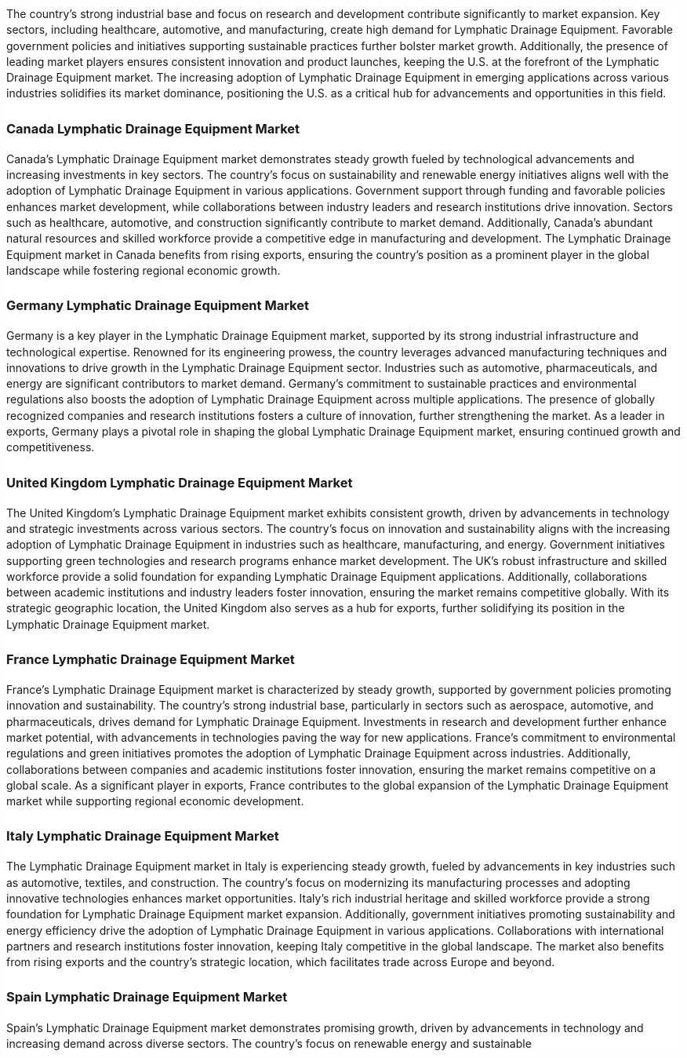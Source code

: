 The country&rsquo;s strong industrial base and focus on research and development contribute significantly to market expansion. Key sectors, including healthcare, automotive, and manufacturing, create high demand for Lymphatic Drainage Equipment. Favorable government policies and initiatives supporting sustainable practices further bolster market growth. Additionally, the presence of leading market players ensures consistent innovation and product launches, keeping the U.S. at the forefront of the Lymphatic Drainage Equipment market. The increasing adoption of Lymphatic Drainage Equipment in emerging applications across various industries solidifies its market dominance, positioning the U.S. as a critical hub for advancements and opportunities in this field.</p><h3>Canada Lymphatic Drainage Equipment Market</h3><p>Canada&rsquo;s Lymphatic Drainage Equipment market demonstrates steady growth fueled by technological advancements and increasing investments in key sectors. The country&rsquo;s focus on sustainability and renewable energy initiatives aligns well with the adoption of Lymphatic Drainage Equipment in various applications. Government support through funding and favorable policies enhances market development, while collaborations between industry leaders and research institutions drive innovation. Sectors such as healthcare, automotive, and construction significantly contribute to market demand. Additionally, Canada&rsquo;s abundant natural resources and skilled workforce provide a competitive edge in manufacturing and development. The Lymphatic Drainage Equipment market in Canada benefits from rising exports, ensuring the country&rsquo;s position as a prominent player in the global landscape while fostering regional economic growth.</p><h3>Germany Lymphatic Drainage Equipment Market</h3><p>Germany is a key player in the Lymphatic Drainage Equipment market, supported by its strong industrial infrastructure and technological expertise. Renowned for its engineering prowess, the country leverages advanced manufacturing techniques and innovations to drive growth in the Lymphatic Drainage Equipment sector. Industries such as automotive, pharmaceuticals, and energy are significant contributors to market demand. Germany&rsquo;s commitment to sustainable practices and environmental regulations also boosts the adoption of Lymphatic Drainage Equipment across multiple applications. The presence of globally recognized companies and research institutions fosters a culture of innovation, further strengthening the market. As a leader in exports, Germany plays a pivotal role in shaping the global Lymphatic Drainage Equipment market, ensuring continued growth and competitiveness.</p><h3>United Kingdom Lymphatic Drainage Equipment Market</h3><p>The United Kingdom&rsquo;s Lymphatic Drainage Equipment market exhibits consistent growth, driven by advancements in technology and strategic investments across various sectors. The country&rsquo;s focus on innovation and sustainability aligns with the increasing adoption of Lymphatic Drainage Equipment in industries such as healthcare, manufacturing, and energy. Government initiatives supporting green technologies and research programs enhance market development. The UK&rsquo;s robust infrastructure and skilled workforce provide a solid foundation for expanding Lymphatic Drainage Equipment applications. Additionally, collaborations between academic institutions and industry leaders foster innovation, ensuring the market remains competitive globally. With its strategic geographic location, the United Kingdom also serves as a hub for exports, further solidifying its position in the Lymphatic Drainage Equipment market.</p><h3>France Lymphatic Drainage Equipment Market</h3><p>France&rsquo;s Lymphatic Drainage Equipment market is characterized by steady growth, supported by government policies promoting innovation and sustainability. The country&rsquo;s strong industrial base, particularly in sectors such as aerospace, automotive, and pharmaceuticals, drives demand for Lymphatic Drainage Equipment. Investments in research and development further enhance market potential, with advancements in technologies paving the way for new applications. France&rsquo;s commitment to environmental regulations and green initiatives promotes the adoption of Lymphatic Drainage Equipment across industries. Additionally, collaborations between companies and academic institutions foster innovation, ensuring the market remains competitive on a global scale. As a significant player in exports, France contributes to the global expansion of the Lymphatic Drainage Equipment market while supporting regional economic development.</p><h3>Italy Lymphatic Drainage Equipment Market</h3><p>The Lymphatic Drainage Equipment market in Italy is experiencing steady growth, fueled by advancements in key industries such as automotive, textiles, and construction. The country&rsquo;s focus on modernizing its manufacturing processes and adopting innovative technologies enhances market opportunities. Italy&rsquo;s rich industrial heritage and skilled workforce provide a strong foundation for Lymphatic Drainage Equipment market expansion. Additionally, government initiatives promoting sustainability and energy efficiency drive the adoption of Lymphatic Drainage Equipment in various applications. Collaborations with international partners and research institutions foster innovation, keeping Italy competitive in the global landscape. The market also benefits from rising exports and the country&rsquo;s strategic location, which facilitates trade across Europe and beyond.</p><h3>Spain Lymphatic Drainage Equipment Market</h3><p>Spain&rsquo;s Lymphatic Drainage Equipment market demonstrates promising growth, driven by advancements in technology and increasing demand across diverse sectors. The country&rsquo;s focus on renewable energy and sustainable